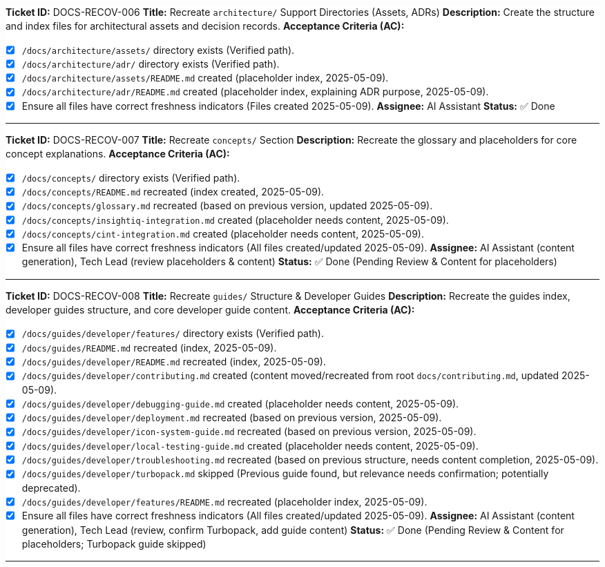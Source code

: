 
**Ticket ID:** DOCS-RECOV-006
**Title:** Recreate `architecture/` Support Directories (Assets, ADRs)
**Description:** Create the structure and index files for architectural assets and decision records.
**Acceptance Criteria (AC):**

- [x] `/docs/architecture/assets/` directory exists (Verified path).
- [x] `/docs/architecture/adr/` directory exists (Verified path).
- [x] `/docs/architecture/assets/README.md` created (placeholder index, 2025-05-09).
- [x] `/docs/architecture/adr/README.md` created (placeholder index, explaining ADR purpose, 2025-05-09).
- [x] Ensure all files have correct freshness indicators (Files created 2025-05-09).
      **Assignee:** AI Assistant
      **Status:** ✅ Done

---

**Ticket ID:** DOCS-RECOV-007
**Title:** Recreate `concepts/` Section
**Description:** Recreate the glossary and placeholders for core concept explanations.
**Acceptance Criteria (AC):**

- [x] `/docs/concepts/` directory exists (Verified path).
- [x] `/docs/concepts/README.md` recreated (index created, 2025-05-09).
- [x] `/docs/concepts/glossary.md` recreated (based on previous version, updated 2025-05-09).
- [x] `/docs/concepts/insightiq-integration.md` created (placeholder needs content, 2025-05-09).
- [x] `/docs/concepts/cint-integration.md` created (placeholder needs content, 2025-05-09).
- [x] Ensure all files have correct freshness indicators (All files created/updated 2025-05-09).
      **Assignee:** AI Assistant (content generation), Tech Lead (review placeholders & content)
      **Status:** ✅ Done (Pending Review & Content for placeholders)

---

**Ticket ID:** DOCS-RECOV-008
**Title:** Recreate `guides/` Structure & Developer Guides
**Description:** Recreate the guides index, developer guides structure, and core developer guide content.
**Acceptance Criteria (AC):**

- [x] `/docs/guides/developer/features/` directory exists (Verified path).
- [x] `/docs/guides/README.md` recreated (index, 2025-05-09).
- [x] `/docs/guides/developer/README.md` recreated (index, 2025-05-09).
- [x] `/docs/guides/developer/contributing.md` created (content moved/recreated from root `docs/contributing.md`, updated 2025-05-09).
- [x] `/docs/guides/developer/debugging-guide.md` created (placeholder needs content, 2025-05-09).
- [x] `/docs/guides/developer/deployment.md` recreated (based on previous version, 2025-05-09).
- [x] `/docs/guides/developer/icon-system-guide.md` recreated (based on previous version, 2025-05-09).
- [x] `/docs/guides/developer/local-testing-guide.md` created (placeholder needs content, 2025-05-09).
- [x] `/docs/guides/developer/troubleshooting.md` recreated (based on previous structure, needs content completion, 2025-05-09).
- [x] `/docs/guides/developer/turbopack.md` skipped (Previous guide found, but relevance needs confirmation; potentially deprecated).
- [x] `/docs/guides/developer/features/README.md` recreated (placeholder index, 2025-05-09).
- [x] Ensure all files have correct freshness indicators (All files created/updated 2025-05-09).
      **Assignee:** AI Assistant (content generation), Tech Lead (review, confirm Turbopack, add guide content)
      **Status:** ✅ Done (Pending Review & Content for placeholders; Turbopack guide skipped)

---